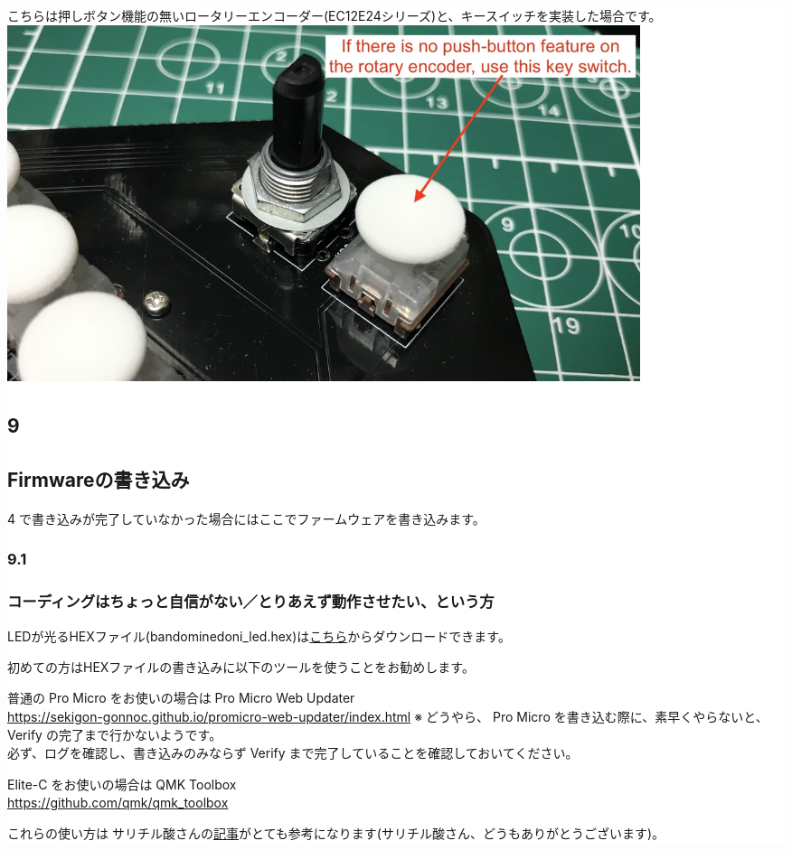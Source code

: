 
こちらは押しボタン機能の無いロータリーエンコーダー(EC12E24シリーズ)と、キースイッチを実装した場合です。
<img width="700" alt="RotaryEncorderWithoutPushButtonFuncWithKeyswitch" src="https://github.com/3araht/bandominedoni/blob/main/pictures/rotary_encorder_with_keyswitch.jpg">


## 9 ##
## Firmwareの書き込み ##
4 で書き込みが完了していなかった場合にはここでファームウェアを書き込みます。


### 9.1 ###
### コーディングはちょっと自信がない／とりあえず動作させたい、という方 ###

LEDが光るHEXファイル(bandominedoni_led.hex)は[こちら](https://github.com/3araht/bandominedoni/blob/main/bandominedoni_led_hex.zip)からダウンロードできます。  

初めての方はHEXファイルの書き込みに以下のツールを使うことをお勧めします。  

普通の Pro Micro をお使いの場合は Pro Micro Web Updater  
https://sekigon-gonnoc.github.io/promicro-web-updater/index.html
※ どうやら、 Pro Micro を書き込む際に、素早くやらないと、Verify の完了まで行かないようです。  
必ず、ログを確認し、書き込みのみならず Verify まで完了していることを確認しておいてください。

Elite-C をお使いの場合は QMK Toolbox  
https://github.com/qmk/qmk_toolbox

これらの使い方は サリチル酸さんの[記事](https://salicylic-acid3.hatenablog.com/entry/qmk-toolbox)がとても参考になります(サリチル酸さん、どうもありがとうございます)。
